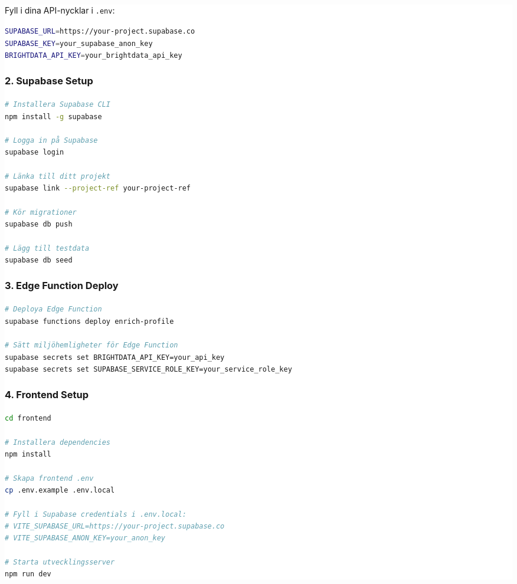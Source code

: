 Fyll i dina API-nycklar i `.env`:
```bash
SUPABASE_URL=https://your-project.supabase.co
SUPABASE_KEY=your_supabase_anon_key
BRIGHTDATA_API_KEY=your_brightdata_api_key
```

### 2. Supabase Setup

```bash
# Installera Supabase CLI
npm install -g supabase

# Logga in på Supabase
supabase login

# Länka till ditt projekt
supabase link --project-ref your-project-ref

# Kör migrationer
supabase db push

# Lägg till testdata
supabase db seed
```

### 3. Edge Function Deploy

```bash
# Deploya Edge Function
supabase functions deploy enrich-profile

# Sätt miljöhemligheter för Edge Function
supabase secrets set BRIGHTDATA_API_KEY=your_api_key
supabase secrets set SUPABASE_SERVICE_ROLE_KEY=your_service_role_key
```

### 4. Frontend Setup

```bash
cd frontend

# Installera dependencies
npm install

# Skapa frontend .env
cp .env.example .env.local

# Fyll i Supabase credentials i .env.local:
# VITE_SUPABASE_URL=https://your-project.supabase.co
# VITE_SUPABASE_ANON_KEY=your_anon_key

# Starta utvecklingsserver
npm run dev
```

